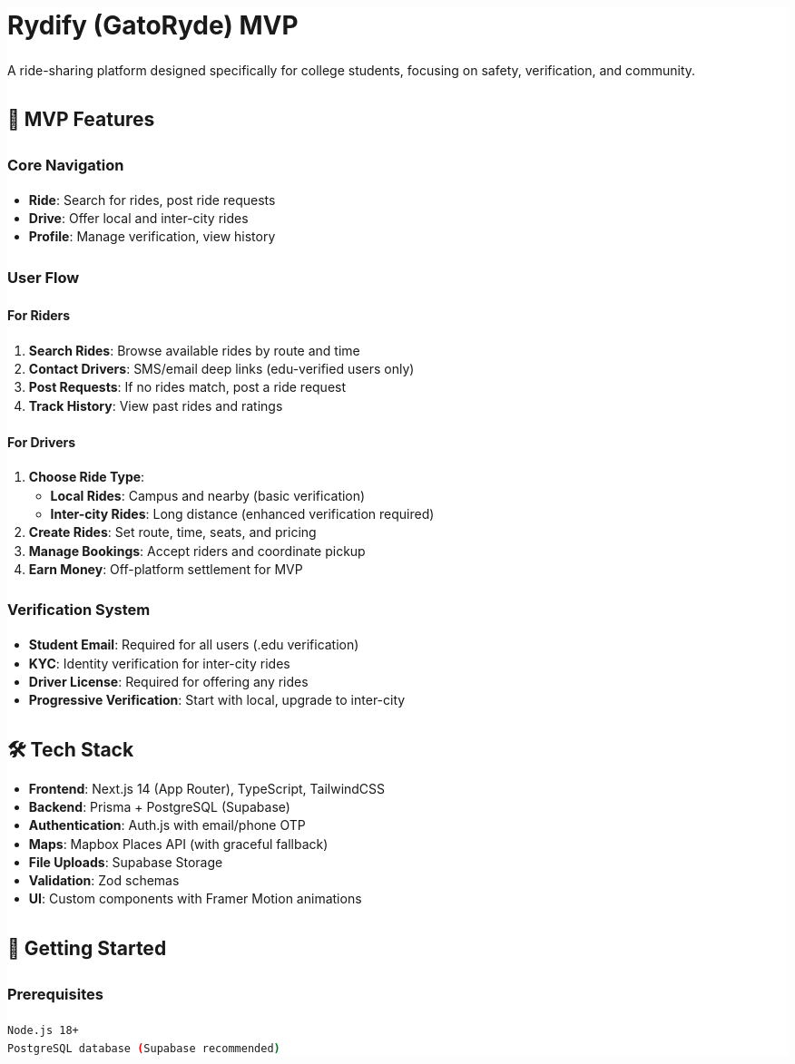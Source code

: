 # Rydify (GatoRyde) MVP

A ride-sharing platform designed specifically for college students, focusing on safety, verification, and community.

## 🎯 MVP Features

### Core Navigation
- **Ride**: Search for rides, post ride requests
- **Drive**: Offer local and inter-city rides  
- **Profile**: Manage verification, view history

### User Flow

#### For Riders
1. **Search Rides**: Browse available rides by route and time
2. **Contact Drivers**: SMS/email deep links (edu-verified users only)
3. **Post Requests**: If no rides match, post a ride request
4. **Track History**: View past rides and ratings

#### For Drivers  
1. **Choose Ride Type**:
   - **Local Rides**: Campus and nearby (basic verification)
   - **Inter-city Rides**: Long distance (enhanced verification required)
2. **Create Rides**: Set route, time, seats, and pricing
3. **Manage Bookings**: Accept riders and coordinate pickup
4. **Earn Money**: Off-platform settlement for MVP

### Verification System
- **Student Email**: Required for all users (.edu verification)
- **KYC**: Identity verification for inter-city rides
- **Driver License**: Required for offering any rides
- **Progressive Verification**: Start with local, upgrade to inter-city

## 🛠 Tech Stack

- **Frontend**: Next.js 14 (App Router), TypeScript, TailwindCSS
- **Backend**: Prisma + PostgreSQL (Supabase)
- **Authentication**: Auth.js with email/phone OTP
- **Maps**: Mapbox Places API (with graceful fallback)
- **File Uploads**: Supabase Storage
- **Validation**: Zod schemas
- **UI**: Custom components with Framer Motion animations

## 🚀 Getting Started

### Prerequisites
```bash
Node.js 18+
PostgreSQL database (Supabase recommended)
```
